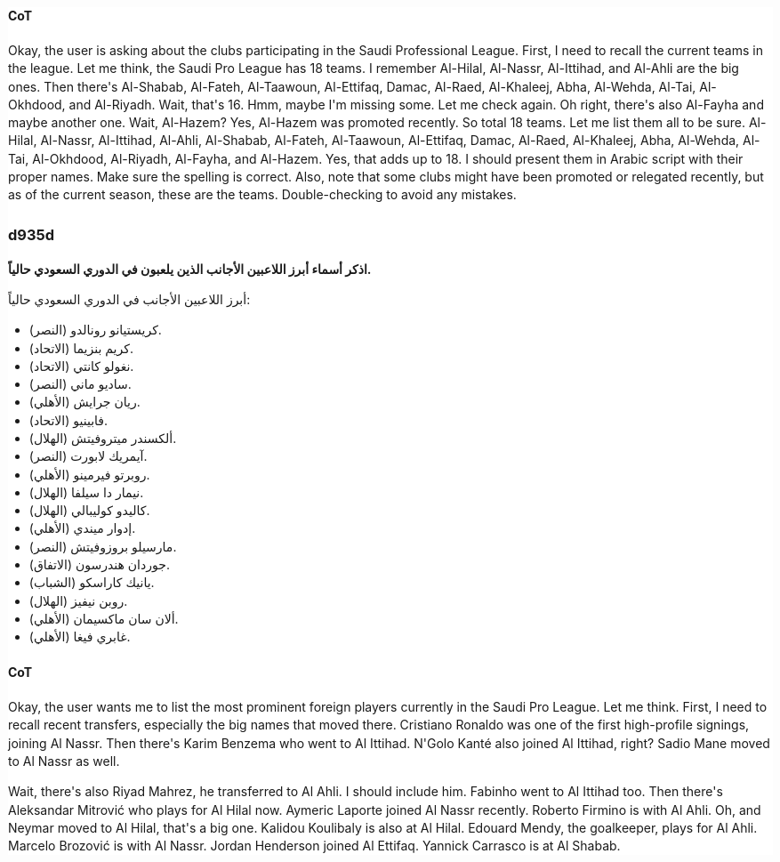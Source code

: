 
#### CoT 

Okay, the user is asking about the clubs participating in the Saudi Professional League. First, I need to recall the current teams in the league. Let me think, the Saudi Pro League has 18 teams. I remember Al-Hilal, Al-Nassr, Al-Ittihad, and Al-Ahli are the big ones. Then there's Al-Shabab, Al-Fateh, Al-Taawoun, Al-Ettifaq, Damac, Al-Raed, Al-Khaleej, Abha, Al-Wehda, Al-Tai, Al-Okhdood, and Al-Riyadh. Wait, that's 16. Hmm, maybe I'm missing some. Let me check again. Oh right, there's also Al-Fayha and maybe another one. Wait, Al-Hazem? Yes, Al-Hazem was promoted recently. So total 18 teams. Let me list them all to be sure. Al-Hilal, Al-Nassr, Al-Ittihad, Al-Ahli, Al-Shabab, Al-Fateh, Al-Taawoun, Al-Ettifaq, Damac, Al-Raed, Al-Khaleej, Abha, Al-Wehda, Al-Tai, Al-Okhdood, Al-Riyadh, Al-Fayha, and Al-Hazem. Yes, that adds up to 18. I should present them in Arabic script with their proper names. Make sure the spelling is correct. Also, note that some clubs might have been promoted or relegated recently, but as of the current season, these are the teams. Double-checking to avoid any mistakes.


### d935d
**اذكر أسماء أبرز اللاعبين الأجانب الذين يلعبون في الدوري السعودي حالياً.**

أبرز اللاعبين الأجانب في الدوري السعودي حالياً:  
- كريستيانو رونالدو (النصر).  
- كريم بنزيما (الاتحاد).  
- نغولو كانتي (الاتحاد).  
- ساديو ماني (النصر).  
- ريان جرايش (الأهلي).  
- فابينيو (الاتحاد).  
- ألكسندر ميتروفيتش (الهلال).  
- آيمريك لابورت (النصر).  
- روبرتو فيرمينو (الأهلي).  
- نيمار دا سيلفا (الهلال).  
- كاليدو كوليبالي (الهلال).  
- إدوار ميندي (الأهلي).  
- مارسيلو بروزوفيتش (النصر).  
- جوردان هندرسون (الاتفاق).  
- يانيك كاراسكو (الشباب).  
- روبن نيفيز (الهلال).  
- ألان سان ماكسيمان (الأهلي).  
- غابري فيغا (الأهلي).


#### CoT 

Okay, the user wants me to list the most prominent foreign players currently in the Saudi Pro League. Let me think. First, I need to recall recent transfers, especially the big names that moved there. Cristiano Ronaldo was one of the first high-profile signings, joining Al Nassr. Then there's Karim Benzema who went to Al Ittihad. N'Golo Kanté also joined Al Ittihad, right? Sadio Mane moved to Al Nassr as well.

Wait, there's also Riyad Mahrez, he transferred to Al Ahli. I should include him. Fabinho went to Al Ittihad too. Then there's Aleksandar Mitrović who plays for Al Hilal now. Aymeric Laporte joined Al Nassr recently. Roberto Firmino is with Al Ahli. Oh, and Neymar moved to Al Hilal, that's a big one. Kalidou Koulibaly is also at Al Hilal. Edouard Mendy, the goalkeeper, plays for Al Ahli. Marcelo Brozović is with Al Nassr. Jordan Henderson joined Al Ettifaq. Yannick Carrasco is at Al Shabab.
